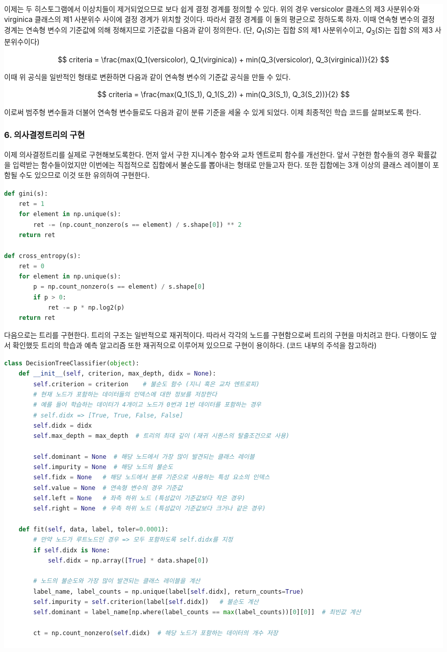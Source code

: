 
이제는 두 히스토그램에서 이상치들이 제거되었으므로 보다 쉽게 결정 경계를 정의할 수 있다. 위의 경우 versicolor 클래스의 제3 사분위수와 virginica 클래스의 제1 사분위수 사이에 결정 경계가 위치할 것이다. 따라서 결정 경계를 이 둘의 평균으로 정하도록 하자. 이때 연속형 변수의 결정 경계는 연속형 변수의 기준값에 의해 정해지므로 기준값을 다음과 같이 정의한다. (단, $Q_1(S)$는 집합 $S$의 제1 사분위수이고, $Q_3(S)$는 집합 $S$의 제3 사분위수이다) 

$$ criteria = \frac{max(Q_1(versicolor), Q_1(virginica)) + min(Q_3(versicolor), Q_3(virginica))}{2} $$

이때 위 공식을 일반적인 형태로 변환하면 다음과 같이 연속형 변수의 기준값 공식을 만들 수 있다.

$$ criteria = \frac{max(Q_1(S_1), Q_1(S_2)) + min(Q_3(S_1), Q_3(S_2))}{2} $$

이로써 범주형 변수들과 더불어 연속형 변수들로도 다음과 같이 분류 기준을 세울 수 있게 되었다. 이제 최종적인 학습 코드를 살펴보도록 한다.

### 6. 의사결정트리의 구현

이제 의사결정트리를 실제로 구현해보도록한다. 먼저 앞서 구한 지니계수 함수와 교차 엔트로피 함수를 개선한다. 앞서 구현한 함수들의 경우 확률값을 입력받는 함수들이었지만 이번에는 직접적으로 집합에서 불순도를 뽑아내는 형태로 만들고자 한다. 또한 집합에는 3개 이상의 클래스 레이블이 포함될 수도 있으므로 이것 또한 유의하여 구현한다.


```python
def gini(s):
    ret = 1
    for element in np.unique(s):
        ret -= (np.count_nonzero(s == element) / s.shape[0]) ** 2
    return ret

def cross_entropy(s):
    ret = 0
    for element in np.unique(s):
        p = np.count_nonzero(s == element) / s.shape[0]
        if p > 0:
            ret -= p * np.log2(p)
    return ret
```

다음으로는 트리를 구현한다. 트리의 구조는 일반적으로 재귀적이다. 따라서 각각의 노드를 구현함으로써 트리의 구현을 마치려고 한다. 다행이도 앞서 확인했듯 트리의 학습과 예측 알고리즘 또한 재귀적으로 이루어져 있으므로 구현이 용이하다. (코드 내부의 주석을 참고하라)


```python
class DecisionTreeClassifier(object):
    def __init__(self, criterion, max_depth, didx = None):
        self.criterion = criterion    # 불순도 함수 (지니 혹은 교차 엔트로피)
        # 현재 노드가 포함하는 데이터들의 인덱스에 대한 정보를 저장한다
        # 예를 들어 학습하는 데이터가 4개이고 노드가 0번과 1번 데이터를 포함하는 경우
        # self.didx => [True, True, False, False]
        self.didx = didx              
        self.max_depth = max_depth  # 트리의 최대 깊이 (재귀 시퀀스의 탈출조건으로 사용)

        self.dominant = None  # 해당 노드에서 가장 많이 발견되는 클래스 레이블
        self.impurity = None  # 해당 노드의 불순도
        self.fidx = None   # 해당 노드에서 분류 기준으로 사용하는 특성 요소의 인덱스
        self.value = None  # 연속형 변수의 경우 기준값
        self.left = None   # 좌측 하위 노드 (특성값이 기준값보다 작은 경우)
        self.right = None  # 우측 하위 노드 (특성값이 기준값보다 크거나 같은 경우)

    def fit(self, data, label, toler=0.0001):
        # 만약 노드가 루트노드인 경우 => 모두 포함하도록 self.didx를 지정
        if self.didx is None:
            self.didx = np.array([True] * data.shape[0])

        # 노드의 불순도와 가장 많이 발견되는 클래스 레이블을 계산
        label_name, label_counts = np.unique(label[self.didx], return_counts=True)
        self.impurity = self.criterion(label[self.didx])   # 불순도 계산
        self.dominant = label_name[np.where(label_counts == max(label_counts))[0][0]]  # 최빈값 계산
        
        ct = np.count_nonzero(self.didx)  # 해당 노드가 포함하는 데이터의 개수 저장
        
```
